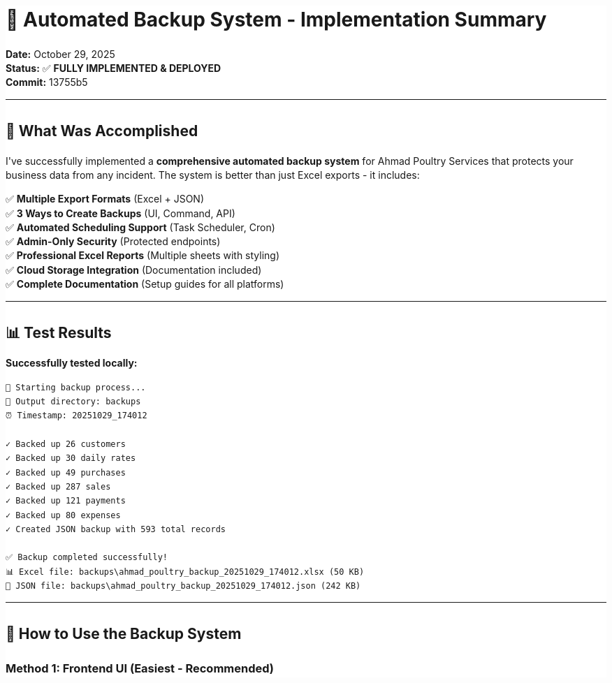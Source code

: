 # 🎯 Automated Backup System - Implementation Summary

**Date:** October 29, 2025  
**Status:** ✅ **FULLY IMPLEMENTED & DEPLOYED**  
**Commit:** 13755b5

---

## 🎉 What Was Accomplished

I've successfully implemented a **comprehensive automated backup system** for Ahmad Poultry Services that protects your business data from any incident. The system is better than just Excel exports - it includes:

✅ **Multiple Export Formats** (Excel + JSON)  
✅ **3 Ways to Create Backups** (UI, Command, API)  
✅ **Automated Scheduling Support** (Task Scheduler, Cron)  
✅ **Admin-Only Security** (Protected endpoints)  
✅ **Professional Excel Reports** (Multiple sheets with styling)  
✅ **Cloud Storage Integration** (Documentation included)  
✅ **Complete Documentation** (Setup guides for all platforms)

---

## 📊 Test Results

**Successfully tested locally:**

```
🔄 Starting backup process...
📁 Output directory: backups
⏰ Timestamp: 20251029_174012

✓ Backed up 26 customers
✓ Backed up 30 daily rates
✓ Backed up 49 purchases
✓ Backed up 287 sales
✓ Backed up 121 payments
✓ Backed up 80 expenses
✓ Created JSON backup with 593 total records

✅ Backup completed successfully!
📊 Excel file: backups\ahmad_poultry_backup_20251029_174012.xlsx (50 KB)
📄 JSON file: backups\ahmad_poultry_backup_20251029_174012.json (242 KB)
```

---

## 🚀 How to Use the Backup System

### Method 1: Frontend UI (Easiest - Recommended)
